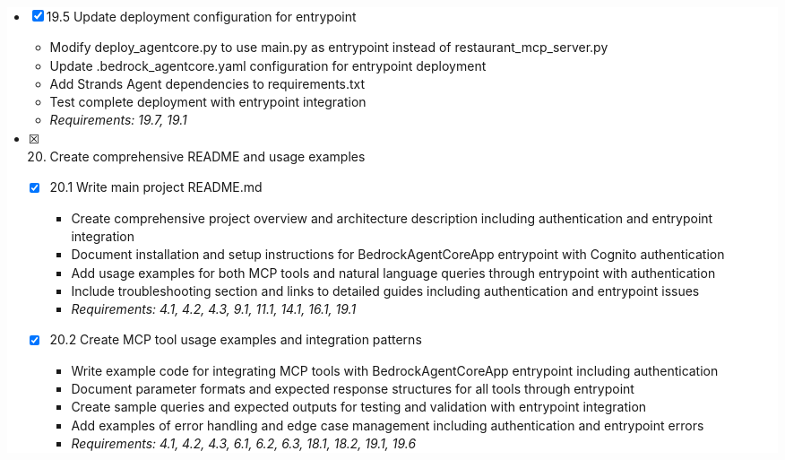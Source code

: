   - [x] 19.5 Update deployment configuration for entrypoint


    - Modify deploy_agentcore.py to use main.py as entrypoint instead of restaurant_mcp_server.py
    - Update .bedrock_agentcore.yaml configuration for entrypoint deployment
    - Add Strands Agent dependencies to requirements.txt
    - Test complete deployment with entrypoint integration
    - _Requirements: 19.7, 19.1_

- [x] 20. Create comprehensive README and usage examples









  - [x] 20.1 Write main project README.md


    - Create comprehensive project overview and architecture description including authentication and entrypoint integration
    - Document installation and setup instructions for BedrockAgentCoreApp entrypoint with Cognito authentication
    - Add usage examples for both MCP tools and natural language queries through entrypoint with authentication
    - Include troubleshooting section and links to detailed guides including authentication and entrypoint issues
    - _Requirements: 4.1, 4.2, 4.3, 9.1, 11.1, 14.1, 16.1, 19.1_

  - [x] 20.2 Create MCP tool usage examples and integration patterns


    - Write example code for integrating MCP tools with BedrockAgentCoreApp entrypoint including authentication
    - Document parameter formats and expected response structures for all tools through entrypoint
    - Create sample queries and expected outputs for testing and validation with entrypoint integration
    - Add examples of error handling and edge case management including authentication and entrypoint errors
    - _Requirements: 4.1, 4.2, 4.3, 6.1, 6.2, 6.3, 18.1, 18.2, 19.1, 19.6_